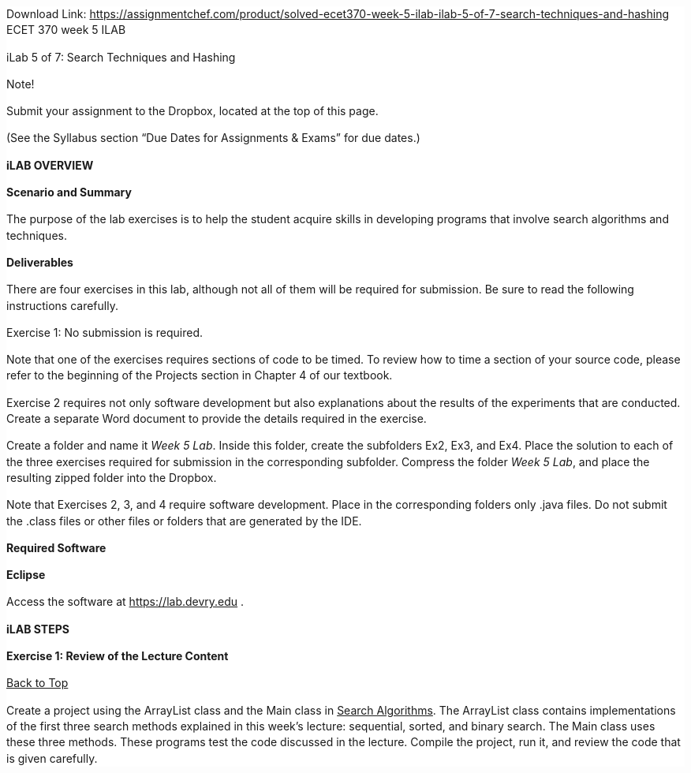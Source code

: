 Download Link: https://assignmentchef.com/product/solved-ecet370-week-5-ilab-ilab-5-of-7-search-techniques-and-hashing
<br>
ECET 370 week 5 ILAB

iLab 5 of 7: Search Techniques and Hashing

Note!

Submit your assignment to the Dropbox, located at the top of this page.

(See the Syllabus section “Due Dates for Assignments &amp; Exams” for due dates.)

<strong>iLAB OVERVIEW</strong>

<strong>Scenario and Summary </strong>

The purpose of the lab exercises is to help the student acquire skills in developing programs that involve search algorithms and techniques.

<strong>Deliverables </strong>

There are four exercises in this lab, although not all of them will be required for submission. Be sure to read the following instructions carefully.

Exercise 1: No submission is required.

Note that one of the exercises requires sections of code to be timed. To review how to time a section of your source code, please refer to the beginning of the Projects section in Chapter 4 of our textbook.

Exercise 2 requires not only software development but also explanations about the results of the experiments that are conducted. Create a separate Word document to provide the details required in the exercise.

Create a folder and name it <em>Week 5 Lab</em>. Inside this folder, create the subfolders Ex2, Ex3, and Ex4. Place the solution to each of the three exercises required for submission in the corresponding subfolder. Compress the folder <em>Week 5 Lab</em>, and place the resulting zipped folder into the Dropbox.

Note that Exercises 2, 3, and 4 require software development. Place in the corresponding folders only .java files. Do not submit the .class files or other files or folders that are generated by the IDE.

<strong>Required Software </strong>

<strong>Eclipse</strong>

Access the software at <a href="https://lab.devry.edu/">https://lab.devry.edu </a>.

<strong>iLAB STEPS</strong>

<strong>Exercise 1: Review of the Lecture Content</strong>

<a href="https://devry.equella.ecollege.com/file/180e4791-f825-4b20-9f30-f0d62bace024/30/ECET370_W5_iLab.html#top">Back to Top</a>

Create a project using the ArrayList class and the Main class in <a href="https://devry.equella.ecollege.com/file/180e4791-f825-4b20-9f30-f0d62bace024/30/Search_Algorithms.zip">Search Algorithms</a>. The ArrayList class contains implementations of the first three search methods explained in this week’s lecture: sequential, sorted, and binary search. The Main class uses these three methods. These programs test the code discussed in the lecture. Compile the project, run it, and review the code that is given carefully.
